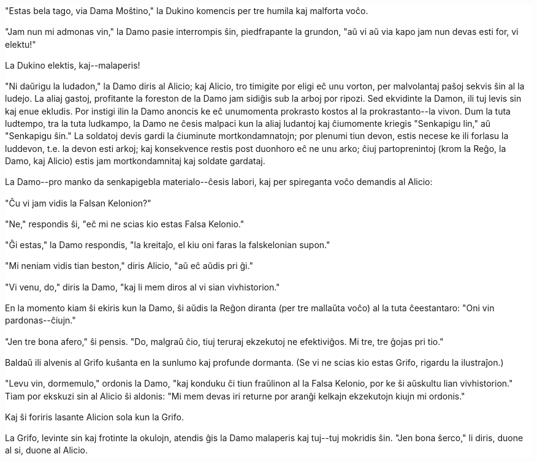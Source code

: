 "Estas bela tago, via Dama Moŝtino," la Dukino komencis per tre
humila kaj malforta voĉo.

"Jam nun mi admonas vin," la Damo pasie interrompis ŝin, piedfrapante
la grundon, "aŭ vi aŭ via kapo jam nun devas esti for, vi elektu!"

La Dukino elektis, kaj--malaperis!

"Ni daŭrigu la ludadon," la Damo diris al Alicio; kaj Alicio, tro
timigite por eligi eĉ unu vorton, per malvolantaj paŝoj sekvis ŝin
al la ludejo. La aliaj gastoj, profitante la foreston de la Damo jam
sidiĝis sub la arboj por ripozi. Sed ekvidinte la Damon, ili tuj
levis sin kaj enue ekludis. Por instigi ilin la Damo anoncis ke eĉ
unumomenta prokrasto kostos al la prokrastanto--la vivon. Dum la
tuta ludtempo, tra la tuta ludkampo, la Damo ne ĉesis malpaci kun la
aliaj ludantoj kaj ĉiumomente kriegis "Senkapigu lin," aŭ "Senkapigu
ŝin." La soldatoj devis gardi la ĉiuminute mortkondamnatojn; por
plenumi tiun devon, estis necese ke ili forlasu la luddevon, t.e. la
devon esti arkoj; kaj konsekvence restis post duonhoro eĉ ne unu
arko; ĉiuj partoprenintoj (krom la Reĝo, la Damo, kaj Alicio) estis
jam mortkondamnitaj kaj soldate gardataj.

La Damo--pro manko da senkapigebla materialo--ĉesis labori, kaj per
spireganta voĉo demandis al Alicio:

"Ĉu vi jam vidis la Falsan Kelonion?"

"Ne," respondis ŝi, "eĉ mi ne scias kio estas Falsa Kelonio."

"Ĝi estas," la Damo respondis, "la kreitaĵo, el kiu oni faras la
falskelonian supon."

"Mi neniam vidis tian beston," diris Alicio, "aŭ eĉ aŭdis pri ĝi."

"Vi venu, do," diris la Damo, "kaj li mem diros al vi sian
vivhistorion."

En la momento kiam ŝi ekiris kun la Damo, ŝi aŭdis la Reĝon
diranta (per tre mallaŭta voĉo) al la tuta ĉeestantaro: "Oni vin
pardonas--ĉiujn."

"Jen tre bona afero," ŝi pensis. "Do, malgraŭ ĉio, tiuj teruraj
ekzekutoj ne efektiviĝos. Mi tre, tre ĝojas pri tio."

Baldaŭ ili alvenis al Grifo kuŝanta en la sunlumo kaj profunde
dormanta. (Se vi ne scias kio estas Grifo, rigardu la ilustraĵon.)

"Levu vin, dormemulo," ordonis la Damo, "kaj konduku ĉi tiun
fraŭlinon al la Falsa Kelonio, por ke ŝi aŭskultu lian
vivhistorion." Tiam por ekskuzi sin al Alicio ŝi aldonis: "Mi mem
devas iri returne por aranĝi kelkajn ekzekutojn kiujn mi ordonis."

Kaj ŝi foriris lasante Alicion sola kun la Grifo.

La Grifo, levinte sin kaj frotinte la okulojn, atendis ĝis la Damo
malaperis kaj tuj--tuj mokridis ŝin. "Jen bona ŝerco," li diris,
duone al si, duone al Alicio.
